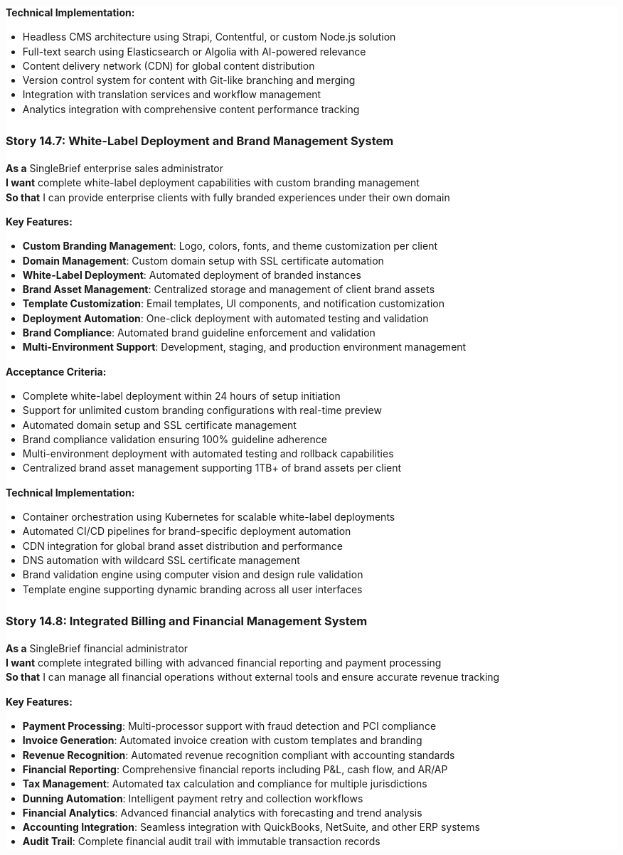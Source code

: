 **Technical Implementation:**
- Headless CMS architecture using Strapi, Contentful, or custom Node.js solution
- Full-text search using Elasticsearch or Algolia with AI-powered relevance
- Content delivery network (CDN) for global content distribution
- Version control system for content with Git-like branching and merging
- Integration with translation services and workflow management
- Analytics integration with comprehensive content performance tracking

### Story 14.7: White-Label Deployment and Brand Management System
**As a** SingleBrief enterprise sales administrator  
**I want** complete white-label deployment capabilities with custom branding management  
**So that** I can provide enterprise clients with fully branded experiences under their own domain

**Key Features:**
- **Custom Branding Management**: Logo, colors, fonts, and theme customization per client
- **Domain Management**: Custom domain setup with SSL certificate automation
- **White-Label Deployment**: Automated deployment of branded instances
- **Brand Asset Management**: Centralized storage and management of client brand assets
- **Template Customization**: Email templates, UI components, and notification customization
- **Deployment Automation**: One-click deployment with automated testing and validation
- **Brand Compliance**: Automated brand guideline enforcement and validation
- **Multi-Environment Support**: Development, staging, and production environment management

**Acceptance Criteria:**
- Complete white-label deployment within 24 hours of setup initiation
- Support for unlimited custom branding configurations with real-time preview
- Automated domain setup and SSL certificate management
- Brand compliance validation ensuring 100% guideline adherence
- Multi-environment deployment with automated testing and rollback capabilities
- Centralized brand asset management supporting 1TB+ of brand assets per client

**Technical Implementation:**
- Container orchestration using Kubernetes for scalable white-label deployments
- Automated CI/CD pipelines for brand-specific deployment automation
- CDN integration for global brand asset distribution and performance
- DNS automation with wildcard SSL certificate management
- Brand validation engine using computer vision and design rule validation
- Template engine supporting dynamic branding across all user interfaces

### Story 14.8: Integrated Billing and Financial Management System
**As a** SingleBrief financial administrator  
**I want** complete integrated billing with advanced financial reporting and payment processing  
**So that** I can manage all financial operations without external tools and ensure accurate revenue tracking

**Key Features:**
- **Payment Processing**: Multi-processor support with fraud detection and PCI compliance
- **Invoice Generation**: Automated invoice creation with custom templates and branding
- **Revenue Recognition**: Automated revenue recognition compliant with accounting standards
- **Financial Reporting**: Comprehensive financial reports including P&L, cash flow, and AR/AP
- **Tax Management**: Automated tax calculation and compliance for multiple jurisdictions
- **Dunning Automation**: Intelligent payment retry and collection workflows
- **Financial Analytics**: Advanced financial analytics with forecasting and trend analysis
- **Accounting Integration**: Seamless integration with QuickBooks, NetSuite, and other ERP systems
- **Audit Trail**: Complete financial audit trail with immutable transaction records
